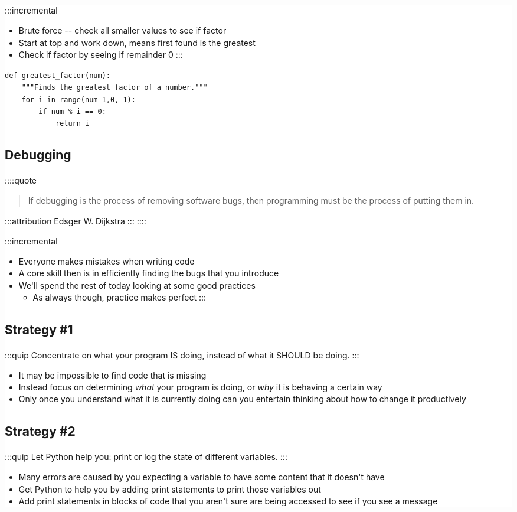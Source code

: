   :::incremental
  - Brute force -- check all smaller values to see if factor
  - Start at top and work down, means first found is the greatest
  - Check if factor by seeing if remainder 0
  :::

```{.python .fragment style='margin:auto;'}
def greatest_factor(num):
	"""Finds the greatest factor of a number."""
	for i in range(num-1,0,-1):
		if num % i == 0:
			return i
```



## Debugging

::::quote
> If debugging is the process of removing software bugs, then programming must be the process of putting them in.

:::attribution
Edsger W. Dijkstra
:::
::::

:::incremental
- Everyone makes mistakes when writing code
- A core skill then is in efficiently finding the bugs that you introduce
- We'll spend the rest of today looking at some good practices
	- As always though, practice makes perfect
:::

## Strategy #1
:::quip
Concentrate on what your program IS doing, instead of what it SHOULD be doing.
:::

- It may be impossible to find code that is missing
- Instead focus on determining _what_ your program is doing, or _why_ it is behaving a certain way
- Only once you understand what it is currently doing can you entertain thinking about how to change it productively


## Strategy #2
:::quip
Let Python help you: print or log the state of different variables.
:::

- Many errors are caused by you expecting a variable to have some content that it doesn't have
- Get Python to help you by adding print statements to print those variables out
- Add print statements in blocks of code that you aren't sure are being accessed to see if you see a message
